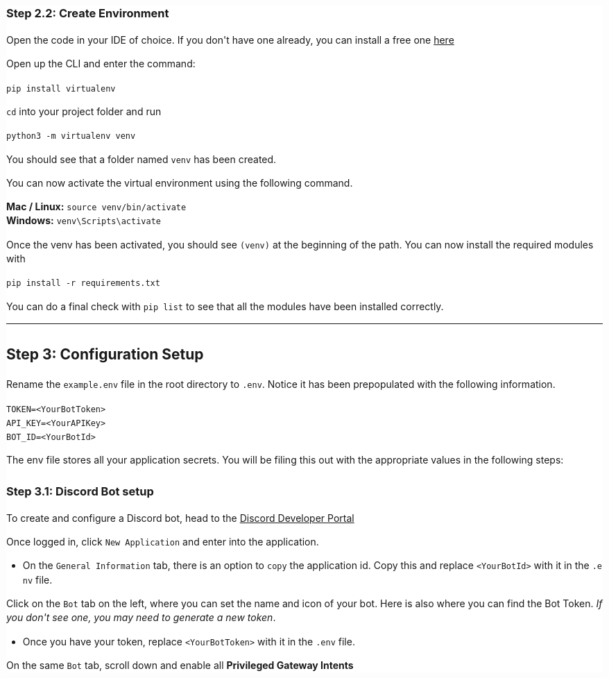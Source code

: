 
### Step 2.2: Create Environment

Open the code in your IDE of choice. If you don't have one already, you can install a free one [here](https://code.visualstudio.com/download)

Open up the CLI and enter the command:

`pip install virtualenv`

`cd` into your project folder and run

`python3 -m virtualenv venv`

You should see that a folder named `venv` has been created.

You can now activate the virtual environment using the following command.

**Mac / Linux:** `source venv/bin/activate`\
**Windows:** `venv\Scripts\activate`

Once the venv has been activated, you should see `(venv)` at the beginning of the path. You can now install the required modules with

`pip install -r requirements.txt`

You can do a final check with `pip list` to see that all the modules have been installed correctly.

---

## Step 3: Configuration Setup

Rename the `example.env` file in the root directory to `.env`. Notice it has been prepopulated with the following information.

```.env
TOKEN=<YourBotToken>
API_KEY=<YourAPIKey>
BOT_ID=<YourBotId>
```

The env file stores all your application secrets. You will be filing this out with the appropriate values in the following steps:

### Step 3.1: Discord Bot setup

To create and configure a Discord bot, head to the [Discord Developer Portal](https://discord.com/developers/applications)

Once logged in, click `New Application` and enter into the application.

- On the `General Information` tab, there is an option to `copy` the application id. Copy this and replace `<YourBotId>` with it in the `.env` file.

Click on the `Bot` tab on the left, where you can set the name and icon of your bot. Here is also where you can find the Bot Token. _If you don't see one, you may need to generate a new token_.

- Once you have your token, replace `<YourBotToken>` with it in the `.env` file.

On the same `Bot` tab, scroll down and enable all **Privileged Gateway Intents**
